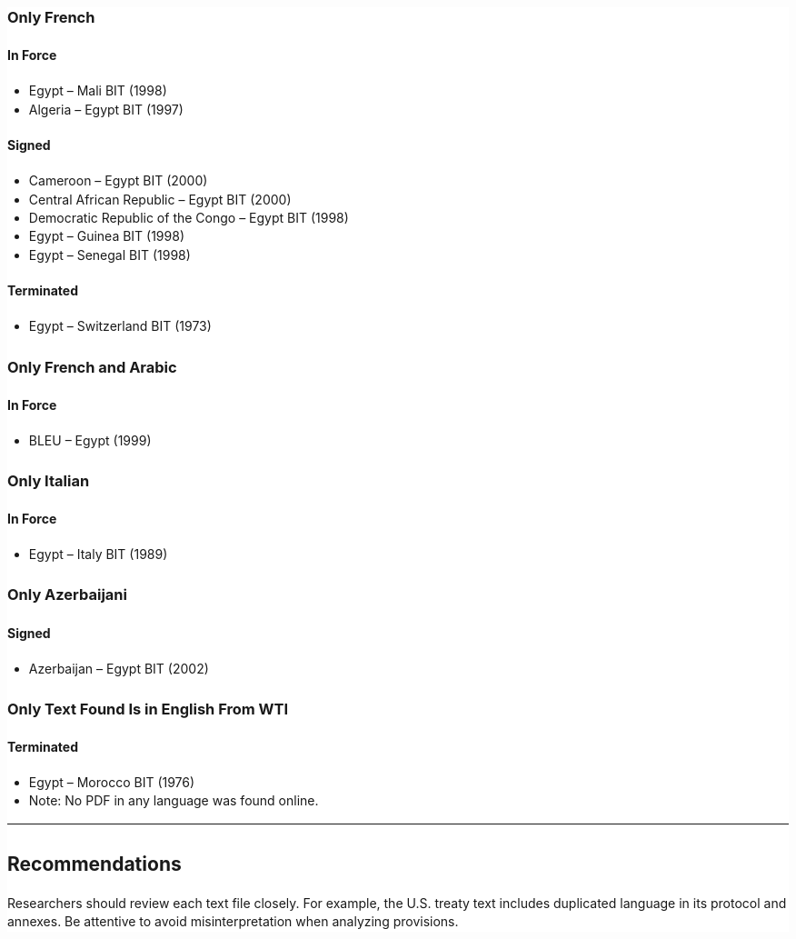 ### Only French
#### In Force
* Egypt – Mali BIT (1998)
* Algeria – Egypt BIT (1997)

#### Signed
* Cameroon – Egypt BIT (2000)
* Central African Republic – Egypt BIT (2000)
* Democratic Republic of the Congo – Egypt BIT (1998)
* Egypt – Guinea BIT (1998)
* Egypt – Senegal BIT (1998)

#### Terminated
* Egypt – Switzerland BIT (1973)

### Only French and Arabic
#### In Force
* BLEU – Egypt (1999)

### Only Italian
#### In Force
* Egypt – Italy BIT (1989)

### Only Azerbaijani
#### Signed
* Azerbaijan – Egypt BIT (2002)

### Only Text Found Is in English From WTI
#### Terminated
* Egypt – Morocco BIT (1976)
 * Note: No PDF in any language was found online.

---

## Recommendations

Researchers should review each text file closely. For example, the U.S. treaty text includes duplicated language in its protocol and annexes. Be attentive to avoid misinterpretation when analyzing provisions.
